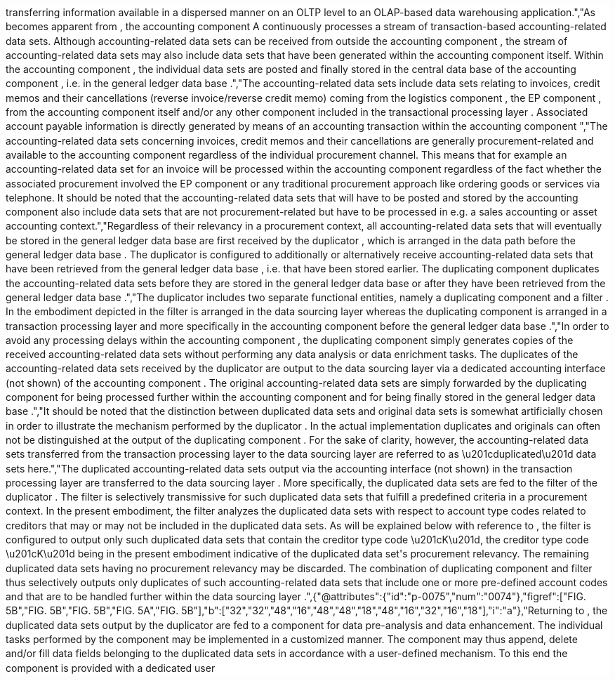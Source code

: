 transferring information available in a dispersed manner on an OLTP level to an OLAP-based data warehousing application.","As becomes apparent from , the accounting component A continuously processes a stream of transaction-based accounting-related data sets. Although accounting-related data sets can be received from outside the accounting component , the stream of accounting-related data sets may also include data sets that have been generated within the accounting component itself. Within the accounting component , the individual data sets are posted and finally stored in the central data base of the accounting component , i.e. in the general ledger data base .","The accounting-related data sets include data sets relating to invoices, credit memos and their cancellations (reverse invoice\/reverse credit memo) coming from the logistics component , the EP component , from the accounting component itself and\/or any other component included in the transactional processing layer . Associated account payable information is directly generated by means of an accounting transaction within the accounting component ","The accounting-related data sets concerning invoices, credit memos and their cancellations are generally procurement-related and available to the accounting component regardless of the individual procurement channel. This means that for example an accounting-related data set for an invoice will be processed within the accounting component regardless of the fact whether the associated procurement involved the EP component or any traditional procurement approach like ordering goods or services via telephone. It should be noted that the accounting-related data sets that will have to be posted and stored by the accounting component also include data sets that are not procurement-related but have to be processed in e.g. a sales accounting or asset accounting context.","Regardless of their relevancy in a procurement context, all accounting-related data sets that will eventually be stored in the general ledger data base  are first received by the duplicator , which is arranged in the data path before the general ledger data base . The duplicator  is configured to additionally or alternatively receive accounting-related data sets that have been retrieved from the general ledger data base , i.e. that have been stored earlier. The duplicating component  duplicates the accounting-related data sets before they are stored in the general ledger data base  or after they have been retrieved from the general ledger data base .","The duplicator  includes two separate functional entities, namely a duplicating component  and a filter . In the embodiment depicted in  the filter  is arranged in the data sourcing layer  whereas the duplicating component  is arranged in a transaction processing layer  and more specifically in the accounting component before the general ledger data base .","In order to avoid any processing delays within the accounting component , the duplicating component  simply generates copies of the received accounting-related data sets without performing any data analysis or data enrichment tasks. The duplicates of the accounting-related data sets received by the duplicator  are output to the data sourcing layer  via a dedicated accounting interface (not shown) of the accounting component . The original accounting-related data sets are simply forwarded by the duplicating component  for being processed further within the accounting component and for being finally stored in the general ledger data base .","It should be noted that the distinction between duplicated data sets and original data sets is somewhat artificially chosen in order to illustrate the mechanism performed by the duplicator . In the actual implementation duplicates and originals can often not be distinguished at the output of the duplicating component . For the sake of clarity, however, the accounting-related data sets transferred from the transaction processing layer  to the data sourcing layer  are referred to as \u201cduplicated\u201d data sets here.","The duplicated accounting-related data sets output via the accounting interface (not shown) in the transaction processing layer  are transferred to the data sourcing layer . More specifically, the duplicated data sets are fed to the filter  of the duplicator . The filter  is selectively transmissive for such duplicated data sets that fulfill a predefined criteria in a procurement context. In the present embodiment, the filter  analyzes the duplicated data sets with respect to account type codes related to creditors that may or may not be included in the duplicated data sets. As will be explained below with reference to , the filter  is configured to output only such duplicated data sets that contain the creditor type code \u201cK\u201d, the creditor type code \u201cK\u201d being in the present embodiment indicative of the duplicated data set's procurement relevancy. The remaining duplicated data sets having no procurement relevancy may be discarded. The combination of duplicating component  and filter  thus selectively outputs only duplicates of such accounting-related data sets that include one or more pre-defined account codes and that are to be handled further within the data sourcing layer .",{"@attributes":{"id":"p-0075","num":"0074"},"figref":["FIG. 5B","FIG. 5B","FIG. 5B","FIG. 5A","FIG. 5B"],"b":["32","32","48","16","48","48","18","48","16","32","16","18"],"i":"a"},"Returning to , the duplicated data sets output by the duplicator  are fed to a component  for data pre-analysis and data enhancement. The individual tasks performed by the component  may be implemented in a customized manner. The component  may thus append, delete and\/or fill data fields belonging to the duplicated data sets in accordance with a user-defined mechanism. To this end the component  is provided with a dedicated user
